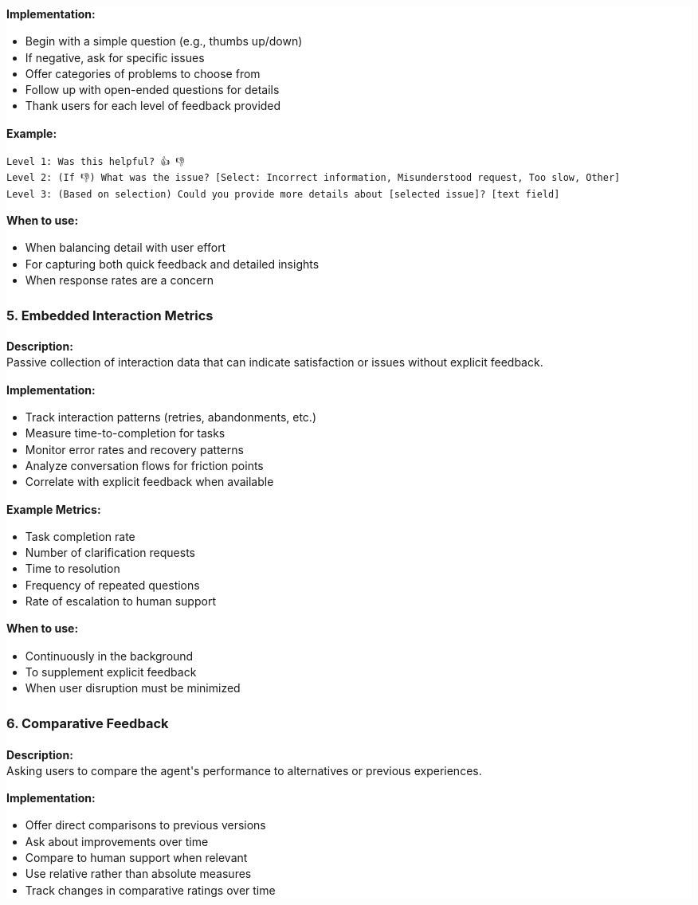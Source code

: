 **Implementation:**
- Begin with a simple question (e.g., thumbs up/down)
- If negative, ask for specific issues
- Offer categories of problems to choose from
- Follow up with open-ended questions for details
- Thank users for each level of feedback provided

**Example:**
```
Level 1: Was this helpful? 👍 👎
Level 2: (If 👎) What was the issue? [Select: Incorrect information, Misunderstood request, Too slow, Other]
Level 3: (Based on selection) Could you provide more details about [selected issue]? [text field]
```

**When to use:**
- When balancing detail with user effort
- For capturing both quick feedback and detailed insights
- When response rates are a concern

### 5. Embedded Interaction Metrics

**Description:**  
Passive collection of interaction data that can indicate satisfaction or issues without explicit feedback.

**Implementation:**
- Track interaction patterns (retries, abandonments, etc.)
- Measure time-to-completion for tasks
- Monitor error rates and recovery patterns
- Analyze conversation flows for friction points
- Correlate with explicit feedback when available

**Example Metrics:**
- Task completion rate
- Number of clarification requests
- Time to resolution
- Frequency of repeated questions
- Rate of escalation to human support

**When to use:**
- Continuously in the background
- To supplement explicit feedback
- When user disruption must be minimized

### 6. Comparative Feedback

**Description:**  
Asking users to compare the agent's performance to alternatives or previous experiences.

**Implementation:**
- Offer direct comparisons to previous versions
- Ask about improvements over time
- Compare to human support when relevant
- Use relative rather than absolute measures
- Track changes in comparative ratings over time
